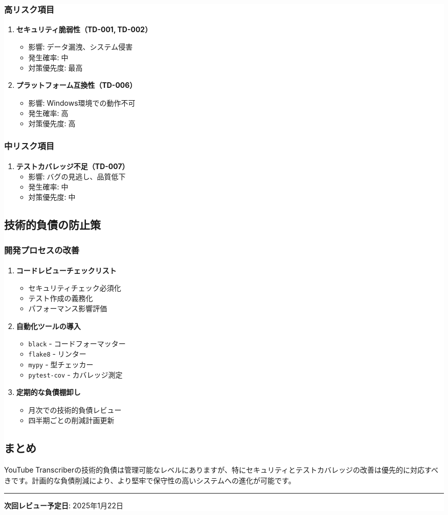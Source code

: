 ### 高リスク項目
1. **セキュリティ脆弱性（TD-001, TD-002）**
   - 影響: データ漏洩、システム侵害
   - 発生確率: 中
   - 対策優先度: 最高

2. **プラットフォーム互換性（TD-006）**
   - 影響: Windows環境での動作不可
   - 発生確率: 高
   - 対策優先度: 高

### 中リスク項目
1. **テストカバレッジ不足（TD-007）**
   - 影響: バグの見逃し、品質低下
   - 発生確率: 中
   - 対策優先度: 中

## 技術的負債の防止策

### 開発プロセスの改善
1. **コードレビューチェックリスト**
   - セキュリティチェック必須化
   - テスト作成の義務化
   - パフォーマンス影響評価

2. **自動化ツールの導入**
   - `black` - コードフォーマッター
   - `flake8` - リンター
   - `mypy` - 型チェッカー
   - `pytest-cov` - カバレッジ測定

3. **定期的な負債棚卸し**
   - 月次での技術的負債レビュー
   - 四半期ごとの削減計画更新

## まとめ

YouTube Transcriberの技術的負債は管理可能なレベルにありますが、特にセキュリティとテストカバレッジの改善は優先的に対応すべきです。計画的な負債削減により、より堅牢で保守性の高いシステムへの進化が可能です。

---
**次回レビュー予定日**: 2025年1月22日